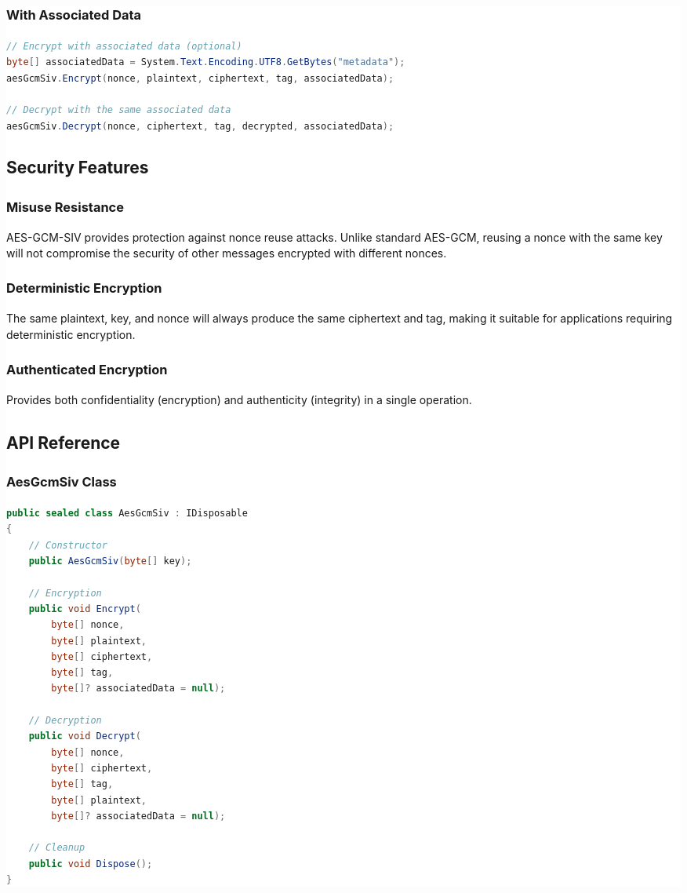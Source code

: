 ### With Associated Data

```csharp
// Encrypt with associated data (optional)
byte[] associatedData = System.Text.Encoding.UTF8.GetBytes("metadata");
aesGcmSiv.Encrypt(nonce, plaintext, ciphertext, tag, associatedData);

// Decrypt with the same associated data
aesGcmSiv.Decrypt(nonce, ciphertext, tag, decrypted, associatedData);
```

## Security Features

### Misuse Resistance
AES-GCM-SIV provides protection against nonce reuse attacks. Unlike standard AES-GCM, reusing a nonce with the same key will not compromise the security of other messages encrypted with different nonces.

### Deterministic Encryption
The same plaintext, key, and nonce will always produce the same ciphertext and tag, making it suitable for applications requiring deterministic encryption.

### Authenticated Encryption
Provides both confidentiality (encryption) and authenticity (integrity) in a single operation.

## API Reference

### AesGcmSiv Class

```csharp
public sealed class AesGcmSiv : IDisposable
{
    // Constructor
    public AesGcmSiv(byte[] key);
    
    // Encryption
    public void Encrypt(
        byte[] nonce,
        byte[] plaintext,
        byte[] ciphertext,
        byte[] tag,
        byte[]? associatedData = null);
    
    // Decryption
    public void Decrypt(
        byte[] nonce,
        byte[] ciphertext,
        byte[] tag,
        byte[] plaintext,
        byte[]? associatedData = null);
    
    // Cleanup
    public void Dispose();
}
```
